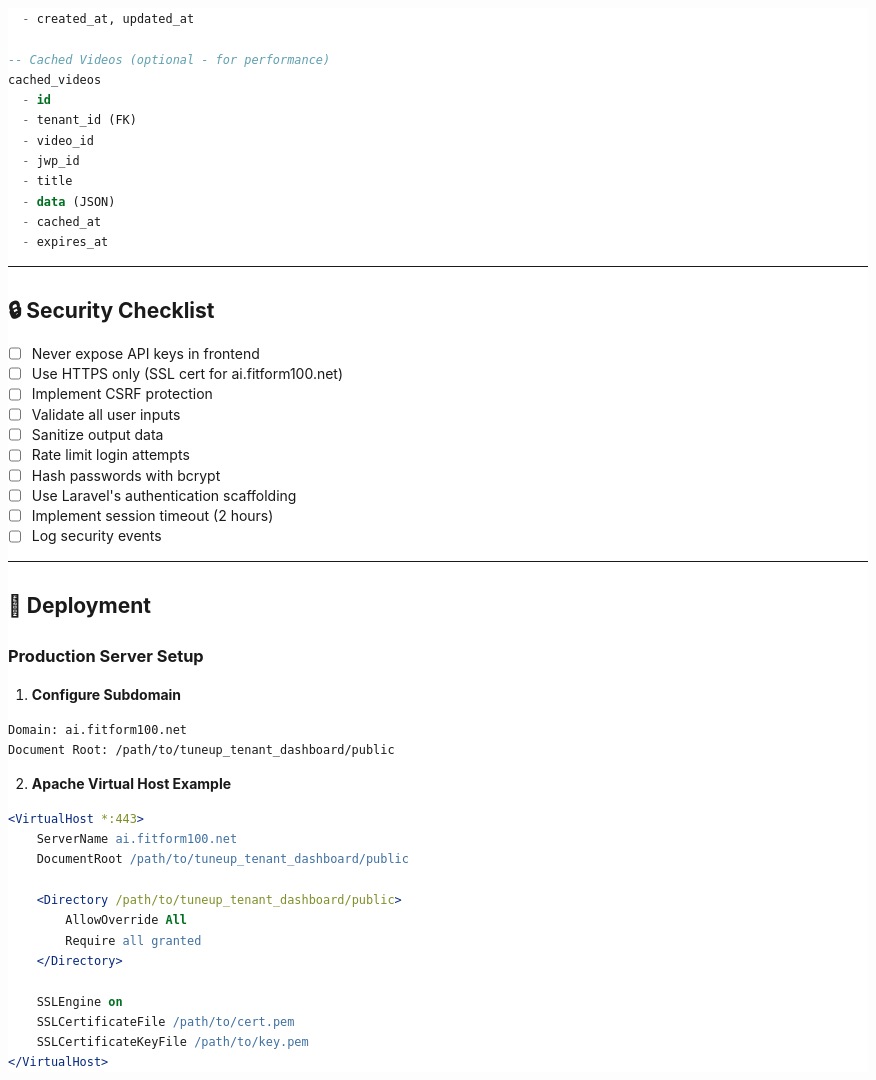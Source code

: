 ```sql
  - created_at, updated_at

-- Cached Videos (optional - for performance)
cached_videos
  - id
  - tenant_id (FK)
  - video_id
  - jwp_id
  - title
  - data (JSON)
  - cached_at
  - expires_at
```

---

## 🔒 Security Checklist

- [ ] Never expose API keys in frontend
- [ ] Use HTTPS only (SSL cert for ai.fitform100.net)
- [ ] Implement CSRF protection
- [ ] Validate all user inputs
- [ ] Sanitize output data
- [ ] Rate limit login attempts
- [ ] Hash passwords with bcrypt
- [ ] Use Laravel's authentication scaffolding
- [ ] Implement session timeout (2 hours)
- [ ] Log security events

---

## 🚀 Deployment

### Production Server Setup

1. **Configure Subdomain**
```
Domain: ai.fitform100.net
Document Root: /path/to/tuneup_tenant_dashboard/public
```

2. **Apache Virtual Host Example**
```apache
<VirtualHost *:443>
    ServerName ai.fitform100.net
    DocumentRoot /path/to/tuneup_tenant_dashboard/public
    
    <Directory /path/to/tuneup_tenant_dashboard/public>
        AllowOverride All
        Require all granted
    </Directory>
    
    SSLEngine on
    SSLCertificateFile /path/to/cert.pem
    SSLCertificateKeyFile /path/to/key.pem
</VirtualHost>
```
